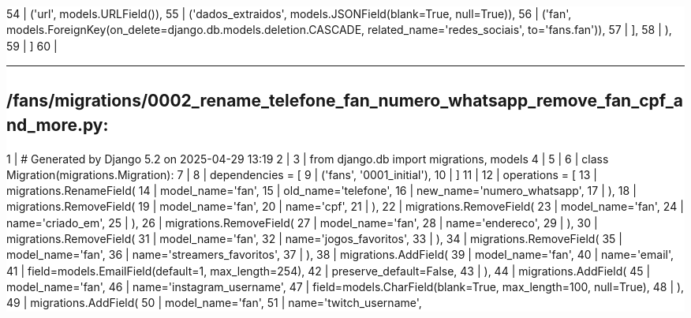 54 |                 ('url', models.URLField()),
55 |                 ('dados_extraidos', models.JSONField(blank=True, null=True)),
56 |                 ('fan', models.ForeignKey(on_delete=django.db.models.deletion.CASCADE, related_name='redes_sociais', to='fans.fan')),
57 |             ],
58 |         ),
59 |     ]
60 | 


--------------------------------------------------------------------------------
/fans/migrations/0002_rename_telefone_fan_numero_whatsapp_remove_fan_cpf_and_more.py:
--------------------------------------------------------------------------------
 1 | # Generated by Django 5.2 on 2025-04-29 13:19
 2 | 
 3 | from django.db import migrations, models
 4 | 
 5 | 
 6 | class Migration(migrations.Migration):
 7 | 
 8 |     dependencies = [
 9 |         ('fans', '0001_initial'),
10 |     ]
11 | 
12 |     operations = [
13 |         migrations.RenameField(
14 |             model_name='fan',
15 |             old_name='telefone',
16 |             new_name='numero_whatsapp',
17 |         ),
18 |         migrations.RemoveField(
19 |             model_name='fan',
20 |             name='cpf',
21 |         ),
22 |         migrations.RemoveField(
23 |             model_name='fan',
24 |             name='criado_em',
25 |         ),
26 |         migrations.RemoveField(
27 |             model_name='fan',
28 |             name='endereco',
29 |         ),
30 |         migrations.RemoveField(
31 |             model_name='fan',
32 |             name='jogos_favoritos',
33 |         ),
34 |         migrations.RemoveField(
35 |             model_name='fan',
36 |             name='streamers_favoritos',
37 |         ),
38 |         migrations.AddField(
39 |             model_name='fan',
40 |             name='email',
41 |             field=models.EmailField(default=1, max_length=254),
42 |             preserve_default=False,
43 |         ),
44 |         migrations.AddField(
45 |             model_name='fan',
46 |             name='instagram_username',
47 |             field=models.CharField(blank=True, max_length=100, null=True),
48 |         ),
49 |         migrations.AddField(
50 |             model_name='fan',
51 |             name='twitch_username',